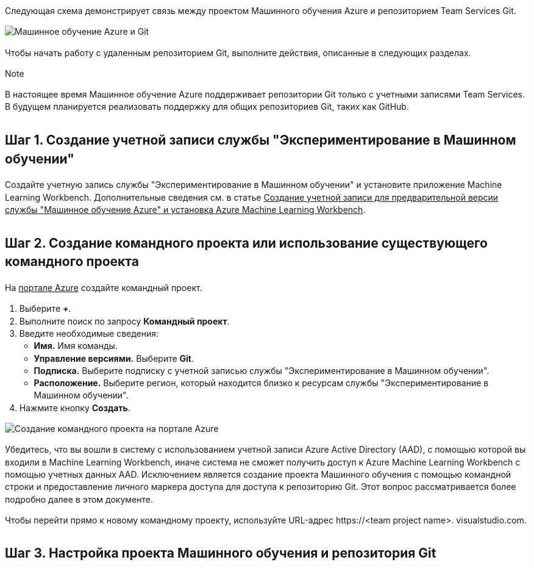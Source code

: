 Следующая схема демонстрирует связь между проектом Машинного обучения Azure и репозиторием Team Services Git.

![Машинное обучение Azure и Git](media/using-git-ml-project/aml_git.png)

Чтобы начать работу с удаленным репозиторием Git, выполните действия, описанные в следующих разделах.

> [!NOTE]
> В настоящее время Машинное обучение Azure поддерживает репозитории Git только с учетными записями Team Services. В будущем планируется реализовать поддержку для общих репозиториев Git, таких как GitHub.

## <a name="step-1-create-a-machine-learning-experimentation-account"></a>Шаг 1. Создание учетной записи службы "Экспериментирование в Машинном обучении"
Создайте учетную запись службы "Экспериментирование в Машинном обучении" и установите приложение Machine Learning Workbench. Дополнительные сведения см. в статье [Создание учетной записи для предварительной версии службы "Машинное обучение Azure" и установка Azure Machine Learning Workbench](quickstart-installation.md).

## <a name="step-2-create-a-team-project-or-use-an-existing-team-project"></a>Шаг 2. Создание командного проекта или использование существующего командного проекта
На [портале Azure](https://portal.azure.com/) создайте командный проект.
1. Выберите **+**.
2. Выполните поиск по запросу **Командный проект**.
3. Введите необходимые сведения:
    - **Имя.** Имя команды.
    - **Управление версиями.** Выберите **Git**.
    - **Подписка.** Выберите подписку с учетной записью службы "Экспериментирование в Машинном обучении".
    - **Расположение.** Выберите регион, который находится близко к ресурсам службы "Экспериментирование в Машинном обучении".
4. Нажмите кнопку **Создать**. 

![Создание командного проекта на портале Azure](media/using-git-ml-project/create_vsts_team.png)

Убедитесь, что вы вошли в систему с использованием учетной записи Azure Active Directory (AAD), с помощью которой вы входили в Machine Learning Workbench, иначе система не сможет получить доступ к Azure Machine Learning Workbench с помощью учетных данных AAD. Исключением является создание проекта Машинного обучения с помощью командной строки и предоставление личного маркера доступа для доступа к репозиторию Git. Этот вопрос рассматривается более подробно далее в этом документе.

Чтобы перейти прямо к новому командному проекту, используйте URL-адрес https://\<team project name\>. visualstudio.com.

## <a name="step-3-set-up-a-machine-learning-project-and-git-repo"></a>Шаг 3. Настройка проекта Машинного обучения и репозитория Git
